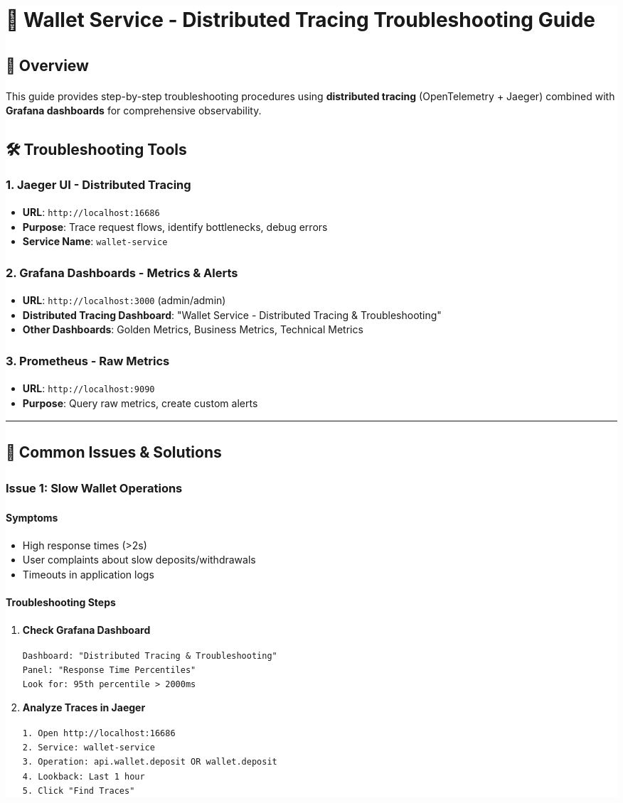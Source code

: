 # 🔧 Wallet Service - Distributed Tracing Troubleshooting Guide

## 🎯 Overview

This guide provides step-by-step troubleshooting procedures using **distributed tracing** (OpenTelemetry + Jaeger) combined with **Grafana dashboards** for comprehensive observability.

## 🛠️ Troubleshooting Tools

### 1. **Jaeger UI** - Distributed Tracing
- **URL**: `http://localhost:16686`
- **Purpose**: Trace request flows, identify bottlenecks, debug errors
- **Service Name**: `wallet-service`

### 2. **Grafana Dashboards** - Metrics & Alerts
- **URL**: `http://localhost:3000` (admin/admin)
- **Distributed Tracing Dashboard**: "Wallet Service - Distributed Tracing & Troubleshooting"
- **Other Dashboards**: Golden Metrics, Business Metrics, Technical Metrics

### 3. **Prometheus** - Raw Metrics
- **URL**: `http://localhost:9090`
- **Purpose**: Query raw metrics, create custom alerts

---

## 🚨 Common Issues & Solutions

### Issue 1: **Slow Wallet Operations**

#### **Symptoms**
- High response times (>2s)
- User complaints about slow deposits/withdrawals
- Timeouts in application logs

#### **Troubleshooting Steps**

1. **Check Grafana Dashboard**
   ```
   Dashboard: "Distributed Tracing & Troubleshooting"
   Panel: "Response Time Percentiles"
   Look for: 95th percentile > 2000ms
   ```

2. **Analyze Traces in Jaeger**
   ```
   1. Open http://localhost:16686
   2. Service: wallet-service
   3. Operation: api.wallet.deposit OR wallet.deposit
   4. Lookback: Last 1 hour
   5. Click "Find Traces"
   ```
